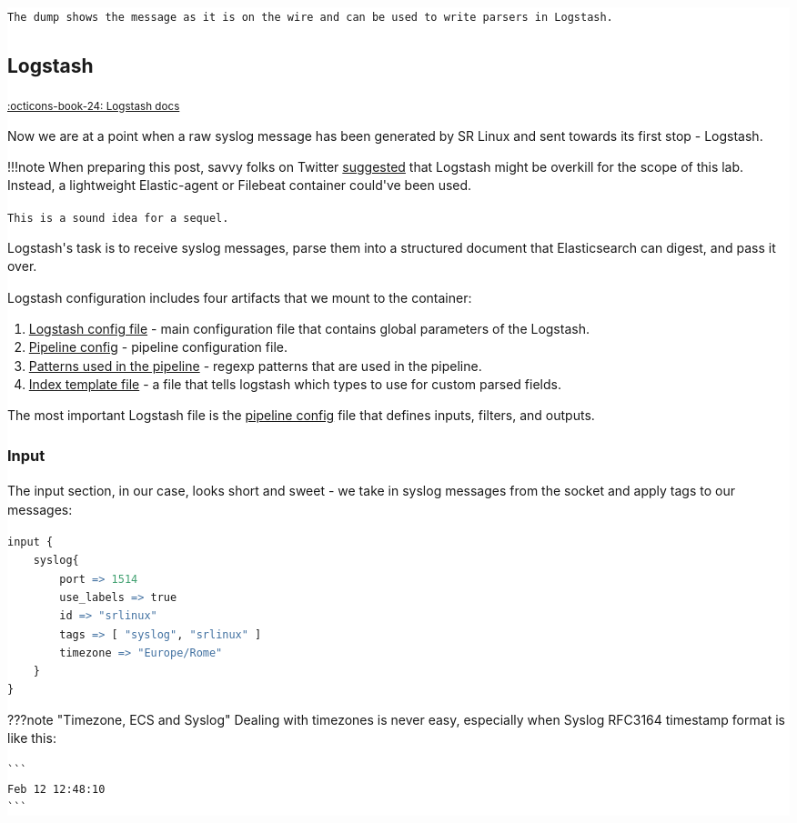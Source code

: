     The dump shows the message as it is on the wire and can be used to write parsers in Logstash.

## Logstash

<small> [:octicons-book-24: Logstash docs][logstash-docs]</small>

Now we are at a point when a raw syslog message has been generated by SR Linux and sent towards its first stop - Logstash.

!!!note
    When preparing this post, savvy folks on Twitter [suggested](https://twitter.com/xeraa/status/1624404576769130497) that Logstash might be overkill for the scope of this lab. Instead, a lightweight Elastic-agent or Filebeat container could've been used.

    This is a sound idea for a sequel.

Logstash's task is to receive syslog messages, parse them into a structured document that Elasticsearch can digest, and pass it over.

Logstash configuration includes four artifacts that we mount to the container:

1. [Logstash config file](https://github.com/srl-labs/srl-elk-lab/blob/main/elk/logstash/logstash.yml) - main configuration file that contains global parameters of the Logstash.
2. [Pipeline config](https://github.com/srl-labs/srl-elk-lab/blob/main/elk/logstash/pipeline) - pipeline configuration file.
3. [Patterns used in the pipeline](https://github.com/srl-labs/srl-elk-lab/blob/main/elk/logstash/patterns) - regexp patterns that are used in the pipeline.
4. [Index template file][index-template] - a file that tells logstash which types to use for custom parsed fields.

The most important Logstash file is the [pipeline config](https://www.elastic.co/guide/en/logstash/7.17/configuration.html) file that defines inputs, filters, and outputs.

### Input

The input section, in our case, looks short and sweet - we take in syslog messages from the socket and apply tags to our messages:

```r title="pipeline input"
input {
    syslog{
        port => 1514
        use_labels => true
        id => "srlinux"
        tags => [ "syslog", "srlinux" ]
        timezone => "Europe/Rome"
    }
}
```

???note "Timezone, ECS and Syslog"
    Dealing with timezones is never easy, especially when Syslog RFC3164 timestamp format is like this:

    ```
    Feb 12 12:48:10
    ```


[topo-file]: https://github.com/srl-labs/srl-elk-lab/blob/main/srl-elk.clab.yml
[clab-install]: https://containerlab.dev/install/#install-script
[srl-container]: https://github.com/nokia/srlinux-container-image
[azyablov-linkedin]: https://linkedin.com/in/anton-zyablov
[lab-repo]: https://github.com/srl-labs/srl-elk-lab
[index-template]: https://github.com/srl-labs/srl-elk-lab/blob/main/elk/logstash/index-template.json
[ecs-docs]: https://www.elastic.co/guide/en/ecs/1.12/ecs-reference.html
[syslog-wiki]: https://en.wikipedia.org/wiki/Syslog
[logging-docs]: https://documentation.nokia.com/srlinux/22-6/SR_Linux_Book_Files/Configuration_Basics_Guide/configb-logging.html
[log-events-docs]: https://documentation.nokia.com/srlinux/22-6/SR_Linux_Book_Files/Log_Events/log-intro.html
[log-input-docs]: https://documentation.nokia.com/srlinux/22-6/SR_Linux_Book_Files/Configuration_Basics_Guide/configb-logging.html#ai9ep6mg6x
[filter-docs]: https://documentation.nokia.com/srlinux/22-6/SR_Linux_Book_Files/Configuration_Basics_Guide/configb-logging.html#define_filters
[log-dest-docs]: https://documentation.nokia.com/srlinux/22-6/SR_Linux_Book_Files/Configuration_Basics_Guide/configb-logging.html#ai9ep6mg65
[rd-linkedin]: https://linkedin.com/in/rdodin
[rd-twitter]: https://twitter.com/ntdvps
[logstash-docs]: https://www.elastic.co/guide/en/logstash/7.17/introduction.html
[elastic-docs]: https://www.elastic.co/guide/en/elasticsearch/reference/7.17/index.html
[kibana-docs]: https://www.elastic.co/guide/en/kibana/7.17/index.html
[kibana-index-pattern-docs]: https://www.elastic.co/guide/en/kibana/7.17/index-patterns.html
[discussion-linkedin]: https://www.linkedin.com/feed/update/urn:li:activity:7030840418195906560/
[discussion-twitter]: https://twitter.com/ntdvps/status/1625074576286748672
[^1]: The lab was tested with these particular versions. It might work with a more recent version of the components.
[^2]: The SR Linux installs a minimal version of the `/etc/rsyslog.conf` file and maintains an SR Linux-specific configuration file in the `/etc/rsyslog.d/` directory.
[^3]: For fine-grain control over the log messages, refer to the [Filter][filter-docs] section of the logging guide.
[^4]: The informational RFC 3164 for Syslog was obsoleted by [RFC 5424](https://datatracker.ietf.org/doc/html/rfc5424), but unfortunately, it didn't get traction in the industry.
[^5]: Check the [output](#output) section to see how ECS populates data in the `log`, `host` and `process` objects automatically when parsing the syslog messages.